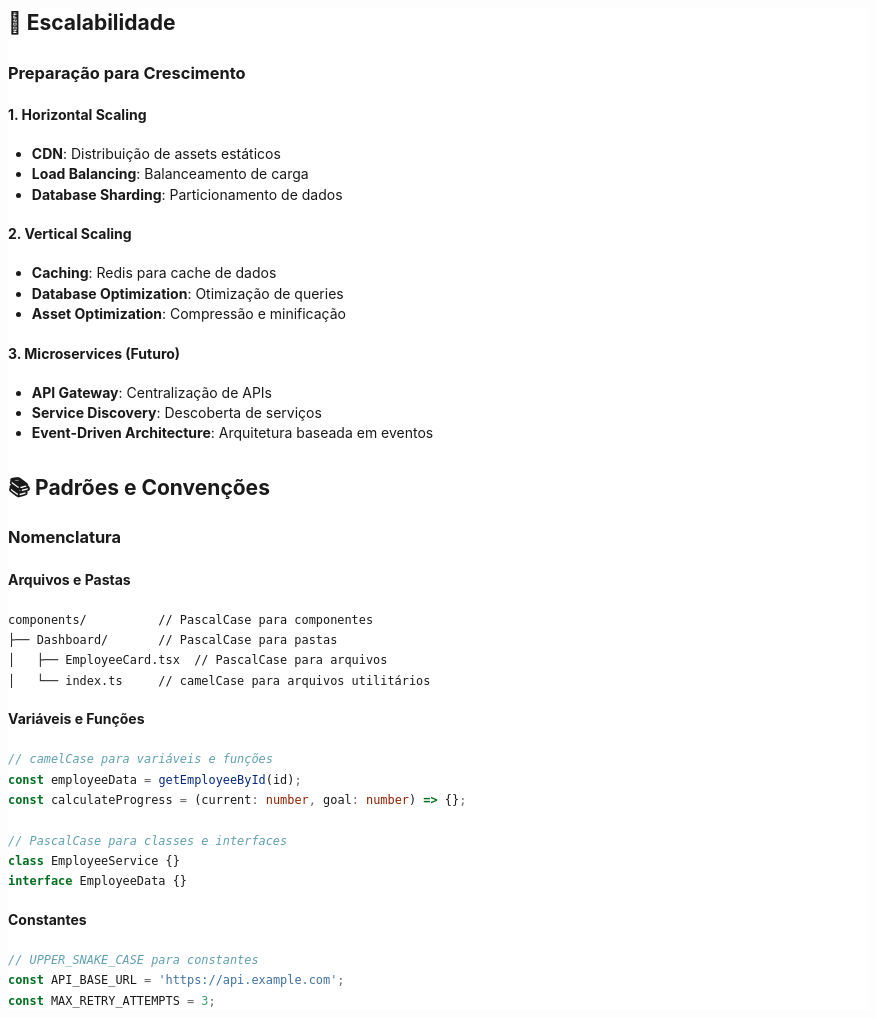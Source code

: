 ```typescript
```

## 🚀 Escalabilidade

### Preparação para Crescimento

#### 1. Horizontal Scaling
- **CDN**: Distribuição de assets estáticos
- **Load Balancing**: Balanceamento de carga
- **Database Sharding**: Particionamento de dados

#### 2. Vertical Scaling
- **Caching**: Redis para cache de dados
- **Database Optimization**: Otimização de queries
- **Asset Optimization**: Compressão e minificação

#### 3. Microservices (Futuro)
- **API Gateway**: Centralização de APIs
- **Service Discovery**: Descoberta de serviços
- **Event-Driven Architecture**: Arquitetura baseada em eventos

## 📚 Padrões e Convenções

### Nomenclatura

#### Arquivos e Pastas
```
components/          // PascalCase para componentes
├── Dashboard/       // PascalCase para pastas
│   ├── EmployeeCard.tsx  // PascalCase para arquivos
│   └── index.ts     // camelCase para arquivos utilitários
```

#### Variáveis e Funções
```typescript
// camelCase para variáveis e funções
const employeeData = getEmployeeById(id);
const calculateProgress = (current: number, goal: number) => {};

// PascalCase para classes e interfaces
class EmployeeService {}
interface EmployeeData {}
```

#### Constantes
```typescript
// UPPER_SNAKE_CASE para constantes
const API_BASE_URL = 'https://api.example.com';
const MAX_RETRY_ATTEMPTS = 3;
```
